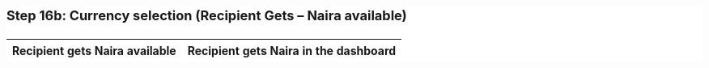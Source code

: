 ### Step 16b: Currency selection (Recipient Gets – Naira available)

Recipient gets Naira available                                     |  Recipient gets Naira in the dashboard
:----------------------------------------------------------------: |:----------------------------------------: